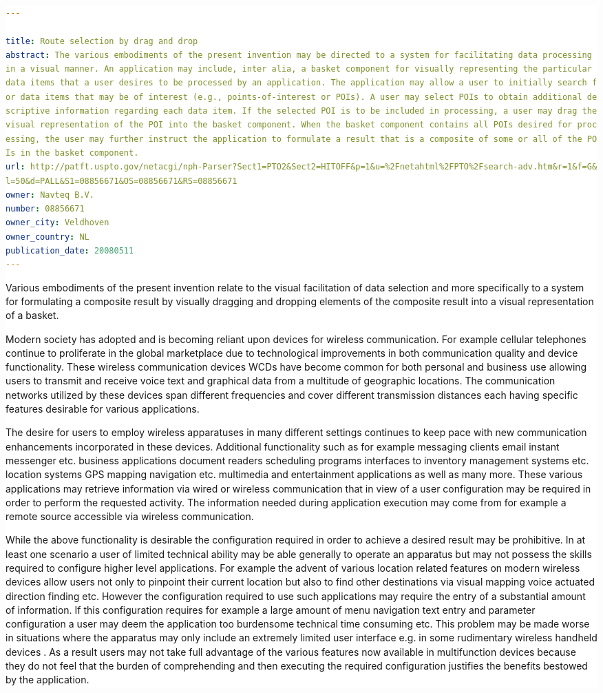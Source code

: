 ```yaml
---

title: Route selection by drag and drop
abstract: The various embodiments of the present invention may be directed to a system for facilitating data processing in a visual manner. An application may include, inter alia, a basket component for visually representing the particular data items that a user desires to be processed by an application. The application may allow a user to initially search for data items that may be of interest (e.g., points-of-interest or POIs). A user may select POIs to obtain additional descriptive information regarding each data item. If the selected POI is to be included in processing, a user may drag the visual representation of the POI into the basket component. When the basket component contains all POIs desired for processing, the user may further instruct the application to formulate a result that is a composite of some or all of the POIs in the basket component.
url: http://patft.uspto.gov/netacgi/nph-Parser?Sect1=PTO2&Sect2=HITOFF&p=1&u=%2Fnetahtml%2FPTO%2Fsearch-adv.htm&r=1&f=G&l=50&d=PALL&S1=08856671&OS=08856671&RS=08856671
owner: Navteq B.V.
number: 08856671
owner_city: Veldhoven
owner_country: NL
publication_date: 20080511
---
```

Various embodiments of the present invention relate to the visual facilitation of data selection and more specifically to a system for formulating a composite result by visually dragging and dropping elements of the composite result into a visual representation of a basket.

Modern society has adopted and is becoming reliant upon devices for wireless communication. For example cellular telephones continue to proliferate in the global marketplace due to technological improvements in both communication quality and device functionality. These wireless communication devices WCDs have become common for both personal and business use allowing users to transmit and receive voice text and graphical data from a multitude of geographic locations. The communication networks utilized by these devices span different frequencies and cover different transmission distances each having specific features desirable for various applications.

The desire for users to employ wireless apparatuses in many different settings continues to keep pace with new communication enhancements incorporated in these devices. Additional functionality such as for example messaging clients email instant messenger etc. business applications document readers scheduling programs interfaces to inventory management systems etc. location systems GPS mapping navigation etc. multimedia and entertainment applications as well as many more. These various applications may retrieve information via wired or wireless communication that in view of a user configuration may be required in order to perform the requested activity. The information needed during application execution may come from for example a remote source accessible via wireless communication.

While the above functionality is desirable the configuration required in order to achieve a desired result may be prohibitive. In at least one scenario a user of limited technical ability may be able generally to operate an apparatus but may not possess the skills required to configure higher level applications. For example the advent of various location related features on modern wireless devices allow users not only to pinpoint their current location but also to find other destinations via visual mapping voice actuated direction finding etc. However the configuration required to use such applications may require the entry of a substantial amount of information. If this configuration requires for example a large amount of menu navigation text entry and parameter configuration a user may deem the application too burdensome technical time consuming etc. This problem may be made worse in situations where the apparatus may only include an extremely limited user interface e.g. in some rudimentary wireless handheld devices . As a result users may not take full advantage of the various features now available in multifunction devices because they do not feel that the burden of comprehending and then executing the required configuration justifies the benefits bestowed by the application.
